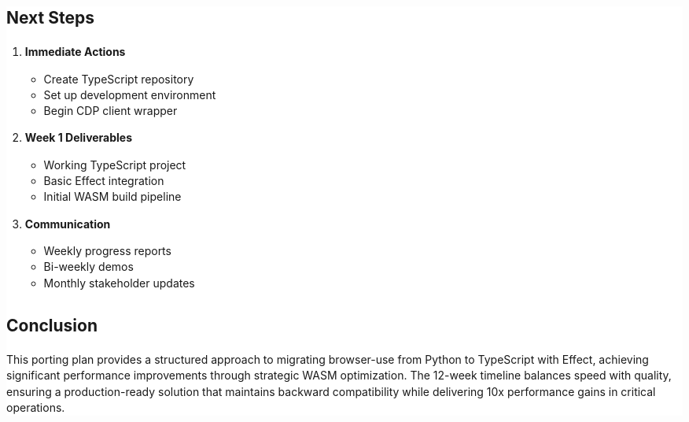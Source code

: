 ## Next Steps

1. **Immediate Actions**
   - Create TypeScript repository
   - Set up development environment
   - Begin CDP client wrapper

2. **Week 1 Deliverables**
   - Working TypeScript project
   - Basic Effect integration
   - Initial WASM build pipeline

3. **Communication**
   - Weekly progress reports
   - Bi-weekly demos
   - Monthly stakeholder updates

## Conclusion

This porting plan provides a structured approach to migrating browser-use from Python to TypeScript with Effect, achieving significant performance improvements through strategic WASM optimization. The 12-week timeline balances speed with quality, ensuring a production-ready solution that maintains backward compatibility while delivering 10x performance gains in critical operations.